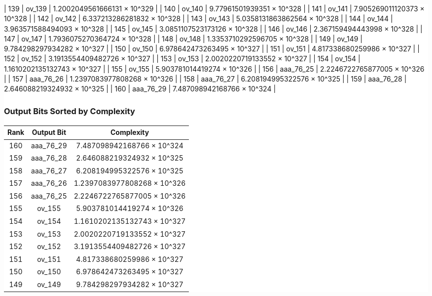 | 139 | ov_139 | 1.2002049561666131 × 10^329 |
| 140 | ov_140 | 9.77961501939351 × 10^328 |
| 141 | ov_141 | 7.905269011120373 × 10^328 |
| 142 | ov_142 | 6.337213286281832 × 10^328 |
| 143 | ov_143 | 5.0358131863862564 × 10^328 |
| 144 | ov_144 | 3.963571588494093 × 10^328 |
| 145 | ov_145 | 3.0851107523173126 × 10^328 |
| 146 | ov_146 | 2.367159494443998 × 10^328 |
| 147 | ov_147 | 1.7936075270364724 × 10^328 |
| 148 | ov_148 | 1.3353710292596705 × 10^328 |
| 149 | ov_149 | 9.784298297934282 × 10^327 |
| 150 | ov_150 | 6.978642473263495 × 10^327 |
| 151 | ov_151 | 4.817338680259986 × 10^327 |
| 152 | ov_152 | 3.1913554409482726 × 10^327 |
| 153 | ov_153 | 2.0020220719133552 × 10^327 |
| 154 | ov_154 | 1.1610202135132743 × 10^327 |
| 155 | ov_155 | 5.903781014419274 × 10^326 |
| 156 | aaa_76_25 | 2.2246722765877005 × 10^326 |
| 157 | aaa_76_26 | 1.2397083977808268 × 10^326 |
| 158 | aaa_76_27 | 6.208194995322576 × 10^325 |
| 159 | aaa_76_28 | 2.646088219324932 × 10^325 |
| 160 | aaa_76_29 | 7.487098942168766 × 10^324 |

### Output Bits Sorted by Complexity

| Rank | Output Bit | Complexity |
|:----:|:----------:|:----------:|
| 160 | aaa_76_29 | 7.487098942168766 × 10^324 |
| 159 | aaa_76_28 | 2.646088219324932 × 10^325 |
| 158 | aaa_76_27 | 6.208194995322576 × 10^325 |
| 157 | aaa_76_26 | 1.2397083977808268 × 10^326 |
| 156 | aaa_76_25 | 2.2246722765877005 × 10^326 |
| 155 | ov_155 | 5.903781014419274 × 10^326 |
| 154 | ov_154 | 1.1610202135132743 × 10^327 |
| 153 | ov_153 | 2.0020220719133552 × 10^327 |
| 152 | ov_152 | 3.1913554409482726 × 10^327 |
| 151 | ov_151 | 4.817338680259986 × 10^327 |
| 150 | ov_150 | 6.978642473263495 × 10^327 |
| 149 | ov_149 | 9.784298297934282 × 10^327 |